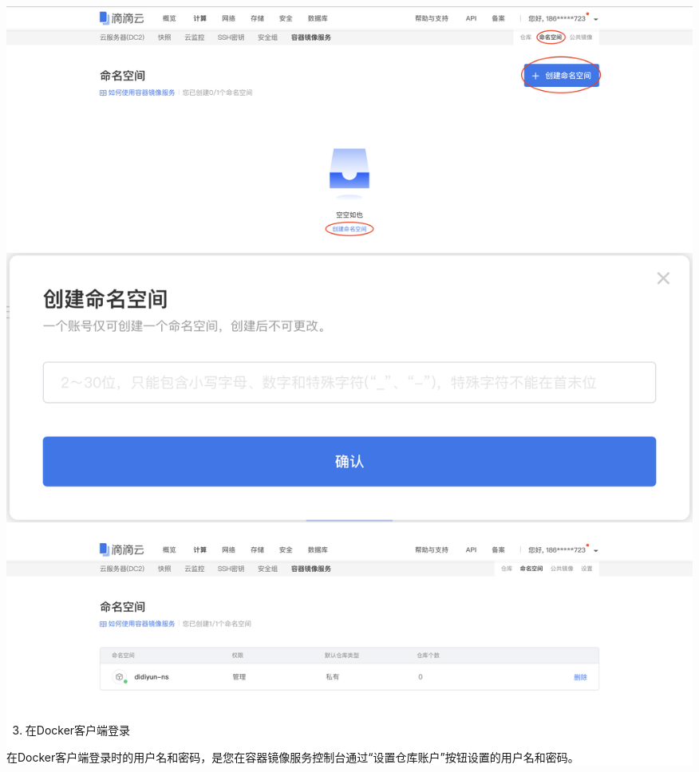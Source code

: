 ![namespace-empty.png](https://github.com/luneyuyu/usedocker/blob/master/namespace-empty.png)

![create-namespace.png](https://github.com/luneyuyu/usedocker/blob/master/create-namespace.png)

![my-namespace.png](https://github.com/luneyuyu/usedocker/blob/master/my-namespace.png)

3. 在Docker客户端登录

在Docker客户端登录时的用户名和密码，是您在容器镜像服务控制台通过“设置仓库账户”按钮设置的用户名和密码。
